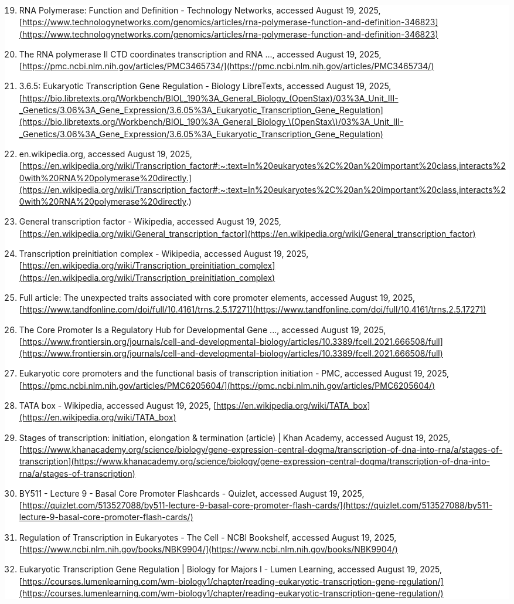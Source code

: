 19. RNA Polymerase: Function and Definition - Technology Networks, accessed August 19, 2025, [https://www.technologynetworks.com/genomics/articles/rna-polymerase-function-and-definition-346823](https://www.technologynetworks.com/genomics/articles/rna-polymerase-function-and-definition-346823)
    
20. The RNA polymerase II CTD coordinates transcription and RNA ..., accessed August 19, 2025, [https://pmc.ncbi.nlm.nih.gov/articles/PMC3465734/](https://pmc.ncbi.nlm.nih.gov/articles/PMC3465734/)
    
21. 3.6.5: Eukaryotic Transcription Gene Regulation - Biology LibreTexts, accessed August 19, 2025, [https://bio.libretexts.org/Workbench/BIOL_190%3A_General_Biology_(OpenStax)/03%3A_Unit_III-_Genetics/3.06%3A_Gene_Expression/3.6.05%3A_Eukaryotic_Transcription_Gene_Regulation](https://bio.libretexts.org/Workbench/BIOL_190%3A_General_Biology_\(OpenStax\)/03%3A_Unit_III-_Genetics/3.06%3A_Gene_Expression/3.6.05%3A_Eukaryotic_Transcription_Gene_Regulation)
    
22. en.wikipedia.org, accessed August 19, 2025, [https://en.wikipedia.org/wiki/Transcription_factor#:~:text=In%20eukaryotes%2C%20an%20important%20class,interacts%20with%20RNA%20polymerase%20directly.](https://en.wikipedia.org/wiki/Transcription_factor#:~:text=In%20eukaryotes%2C%20an%20important%20class,interacts%20with%20RNA%20polymerase%20directly.)
    
23. General transcription factor - Wikipedia, accessed August 19, 2025, [https://en.wikipedia.org/wiki/General_transcription_factor](https://en.wikipedia.org/wiki/General_transcription_factor)
    
24. Transcription preinitiation complex - Wikipedia, accessed August 19, 2025, [https://en.wikipedia.org/wiki/Transcription_preinitiation_complex](https://en.wikipedia.org/wiki/Transcription_preinitiation_complex)
    
25. Full article: The unexpected traits associated with core promoter elements, accessed August 19, 2025, [https://www.tandfonline.com/doi/full/10.4161/trns.2.5.17271](https://www.tandfonline.com/doi/full/10.4161/trns.2.5.17271)
    
26. The Core Promoter Is a Regulatory Hub for Developmental Gene ..., accessed August 19, 2025, [https://www.frontiersin.org/journals/cell-and-developmental-biology/articles/10.3389/fcell.2021.666508/full](https://www.frontiersin.org/journals/cell-and-developmental-biology/articles/10.3389/fcell.2021.666508/full)
    
27. Eukaryotic core promoters and the functional basis of transcription initiation - PMC, accessed August 19, 2025, [https://pmc.ncbi.nlm.nih.gov/articles/PMC6205604/](https://pmc.ncbi.nlm.nih.gov/articles/PMC6205604/)
    
28. TATA box - Wikipedia, accessed August 19, 2025, [https://en.wikipedia.org/wiki/TATA_box](https://en.wikipedia.org/wiki/TATA_box)
    
29. Stages of transcription: initiation, elongation & termination (article) | Khan Academy, accessed August 19, 2025, [https://www.khanacademy.org/science/biology/gene-expression-central-dogma/transcription-of-dna-into-rna/a/stages-of-transcription](https://www.khanacademy.org/science/biology/gene-expression-central-dogma/transcription-of-dna-into-rna/a/stages-of-transcription)
    
30. BY511 - Lecture 9 - Basal Core Promoter Flashcards - Quizlet, accessed August 19, 2025, [https://quizlet.com/513527088/by511-lecture-9-basal-core-promoter-flash-cards/](https://quizlet.com/513527088/by511-lecture-9-basal-core-promoter-flash-cards/)
    
31. Regulation of Transcription in Eukaryotes - The Cell - NCBI Bookshelf, accessed August 19, 2025, [https://www.ncbi.nlm.nih.gov/books/NBK9904/](https://www.ncbi.nlm.nih.gov/books/NBK9904/)
    
32. Eukaryotic Transcription Gene Regulation | Biology for Majors I - Lumen Learning, accessed August 19, 2025, [https://courses.lumenlearning.com/wm-biology1/chapter/reading-eukaryotic-transcription-gene-regulation/](https://courses.lumenlearning.com/wm-biology1/chapter/reading-eukaryotic-transcription-gene-regulation/)
    
